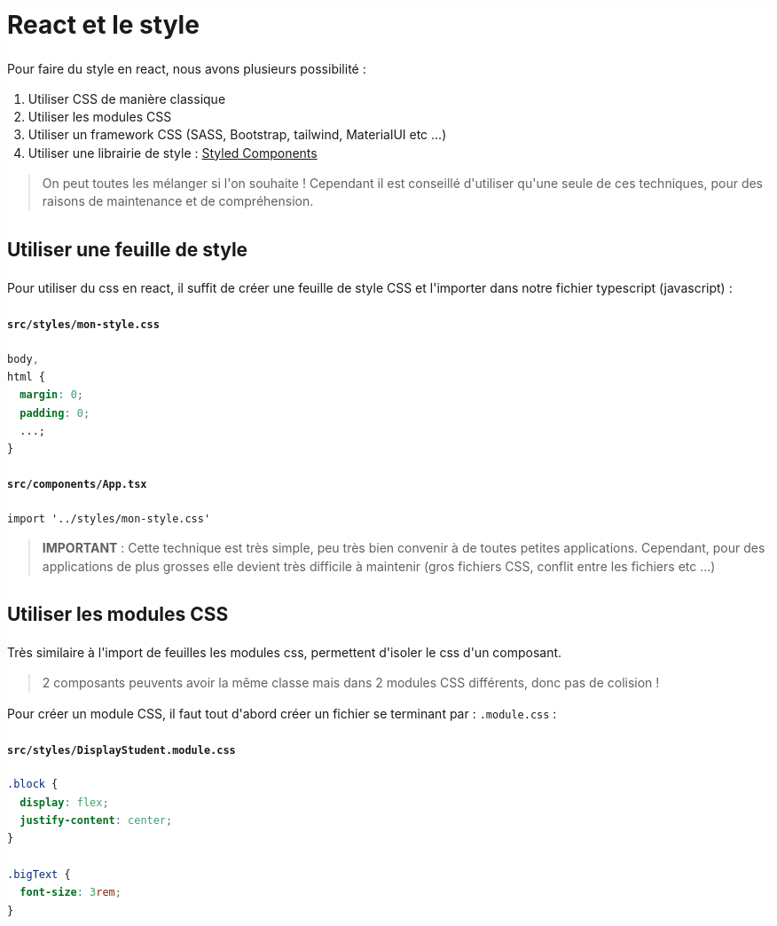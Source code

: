 # React et le style

Pour faire du style en react, nous avons plusieurs possibilité :

1. Utiliser CSS de manière classique
2. Utiliser les modules CSS
3. Utiliser un framework CSS (SASS, Bootstrap, tailwind, MaterialUI etc ...)
4. Utiliser une librairie de style : [Styled Components](https://styled-components.com/)

> On peut toutes les mélanger si l'on souhaite ! Cependant il est conseillé d'utiliser qu'une seule de ces techniques, pour des raisons de maintenance et de compréhension.

## Utiliser une feuille de style

Pour utiliser du css en react, il suffit de créer une feuille de style CSS et l'importer dans notre fichier typescript (javascript) :

#### `src/styles/mon-style.css`

```css
body,
html {
  margin: 0;
  padding: 0;
  ...;
}
```

#### `src/components/App.tsx`

```tsx
import '../styles/mon-style.css'
```

> **IMPORTANT** : Cette technique est très simple, peu très bien convenir à de toutes petites applications. Cependant, pour des applications de plus grosses elle devient très difficile à maintenir (gros fichiers CSS, conflit entre les fichiers etc ...)

## Utiliser les modules CSS

Très similaire à l'import de feuilles les modules css, permettent d'isoler le css d'un composant.

> 2 composants peuvents avoir la même classe mais dans 2 modules CSS différents, donc pas de colision !

Pour créer un module CSS, il faut tout d'abord créer un fichier se terminant par : `.module.css` :

#### `src/styles/DisplayStudent.module.css`

```css
.block {
  display: flex;
  justify-content: center;
}

.bigText {
  font-size: 3rem;
}
```
